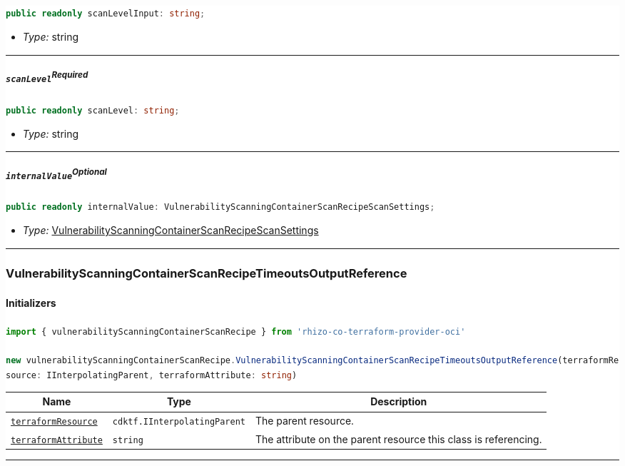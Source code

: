 ```typescript
public readonly scanLevelInput: string;
```

- *Type:* string

---

##### `scanLevel`<sup>Required</sup> <a name="scanLevel" id="rhizo-co-terraform-provider-oci.vulnerabilityScanningContainerScanRecipe.VulnerabilityScanningContainerScanRecipeScanSettingsOutputReference.property.scanLevel"></a>

```typescript
public readonly scanLevel: string;
```

- *Type:* string

---

##### `internalValue`<sup>Optional</sup> <a name="internalValue" id="rhizo-co-terraform-provider-oci.vulnerabilityScanningContainerScanRecipe.VulnerabilityScanningContainerScanRecipeScanSettingsOutputReference.property.internalValue"></a>

```typescript
public readonly internalValue: VulnerabilityScanningContainerScanRecipeScanSettings;
```

- *Type:* <a href="#rhizo-co-terraform-provider-oci.vulnerabilityScanningContainerScanRecipe.VulnerabilityScanningContainerScanRecipeScanSettings">VulnerabilityScanningContainerScanRecipeScanSettings</a>

---


### VulnerabilityScanningContainerScanRecipeTimeoutsOutputReference <a name="VulnerabilityScanningContainerScanRecipeTimeoutsOutputReference" id="rhizo-co-terraform-provider-oci.vulnerabilityScanningContainerScanRecipe.VulnerabilityScanningContainerScanRecipeTimeoutsOutputReference"></a>

#### Initializers <a name="Initializers" id="rhizo-co-terraform-provider-oci.vulnerabilityScanningContainerScanRecipe.VulnerabilityScanningContainerScanRecipeTimeoutsOutputReference.Initializer"></a>

```typescript
import { vulnerabilityScanningContainerScanRecipe } from 'rhizo-co-terraform-provider-oci'

new vulnerabilityScanningContainerScanRecipe.VulnerabilityScanningContainerScanRecipeTimeoutsOutputReference(terraformResource: IInterpolatingParent, terraformAttribute: string)
```

| **Name** | **Type** | **Description** |
| --- | --- | --- |
| <code><a href="#rhizo-co-terraform-provider-oci.vulnerabilityScanningContainerScanRecipe.VulnerabilityScanningContainerScanRecipeTimeoutsOutputReference.Initializer.parameter.terraformResource">terraformResource</a></code> | <code>cdktf.IInterpolatingParent</code> | The parent resource. |
| <code><a href="#rhizo-co-terraform-provider-oci.vulnerabilityScanningContainerScanRecipe.VulnerabilityScanningContainerScanRecipeTimeoutsOutputReference.Initializer.parameter.terraformAttribute">terraformAttribute</a></code> | <code>string</code> | The attribute on the parent resource this class is referencing. |

---
